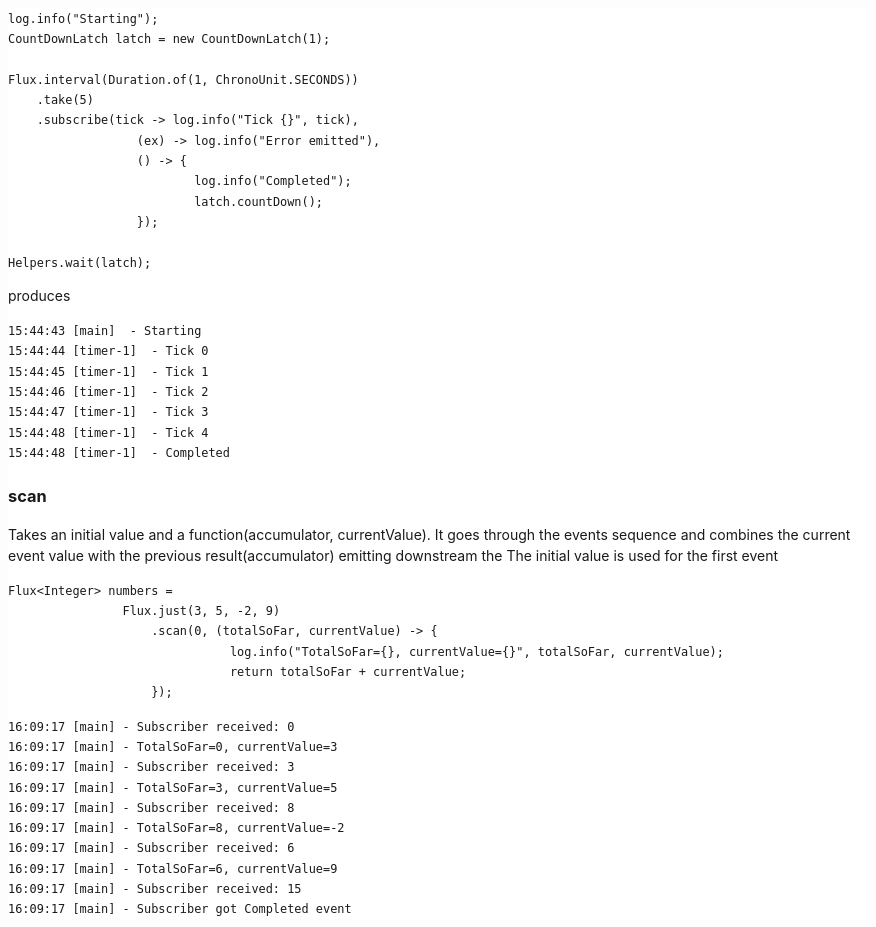 ```
log.info("Starting");
CountDownLatch latch = new CountDownLatch(1);

Flux.interval(Duration.of(1, ChronoUnit.SECONDS))
    .take(5)
    .subscribe(tick -> log.info("Tick {}", tick),
                  (ex) -> log.info("Error emitted"),
                  () -> {
                          log.info("Completed");
                          latch.countDown();
                  });

Helpers.wait(latch);
```
produces
```
15:44:43 [main]  - Starting
15:44:44 [timer-1]  - Tick 0
15:44:45 [timer-1]  - Tick 1
15:44:46 [timer-1]  - Tick 2
15:44:47 [timer-1]  - Tick 3
15:44:48 [timer-1]  - Tick 4
15:44:48 [timer-1]  - Completed
```

### scan
Takes an initial value and a function(accumulator, currentValue). It goes through the events
sequence and combines the current event value with the previous result(accumulator) emitting downstream the
The initial value is used for the first event

```
Flux<Integer> numbers = 
                Flux.just(3, 5, -2, 9)
                    .scan(0, (totalSoFar, currentValue) -> {
                               log.info("TotalSoFar={}, currentValue={}", totalSoFar, currentValue);
                               return totalSoFar + currentValue;
                    });
```

```
16:09:17 [main] - Subscriber received: 0
16:09:17 [main] - TotalSoFar=0, currentValue=3
16:09:17 [main] - Subscriber received: 3
16:09:17 [main] - TotalSoFar=3, currentValue=5
16:09:17 [main] - Subscriber received: 8
16:09:17 [main] - TotalSoFar=8, currentValue=-2
16:09:17 [main] - Subscriber received: 6
16:09:17 [main] - TotalSoFar=6, currentValue=9
16:09:17 [main] - Subscriber received: 15
16:09:17 [main] - Subscriber got Completed event
```
